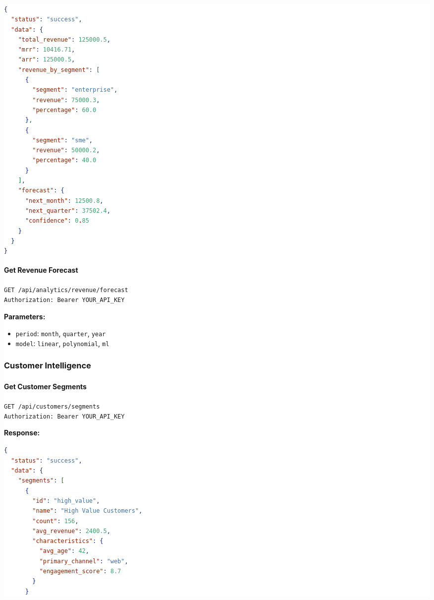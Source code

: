 ```json
{
  "status": "success",
  "data": {
    "total_revenue": 125000.5,
    "mrr": 10416.71,
    "arr": 125000.5,
    "revenue_by_segment": [
      {
        "segment": "enterprise",
        "revenue": 75000.3,
        "percentage": 60.0
      },
      {
        "segment": "sme",
        "revenue": 50000.2,
        "percentage": 40.0
      }
    ],
    "forecast": {
      "next_month": 12500.8,
      "next_quarter": 37502.4,
      "confidence": 0.85
    }
  }
}
```

#### Get Revenue Forecast

```http
GET /api/analytics/revenue/forecast
Authorization: Bearer YOUR_API_KEY
```

**Parameters:**

- `period`: `month`, `quarter`, `year`
- `model`: `linear`, `polynomial`, `ml`

### Customer Intelligence

#### Get Customer Segments

```http
GET /api/customers/segments
Authorization: Bearer YOUR_API_KEY
```

**Response:**

```json
{
  "status": "success",
  "data": {
    "segments": [
      {
        "id": "high_value",
        "name": "High Value Customers",
        "count": 156,
        "avg_revenue": 2400.5,
        "characteristics": {
          "avg_age": 42,
          "primary_channel": "web",
          "engagement_score": 8.7
        }
      }
```